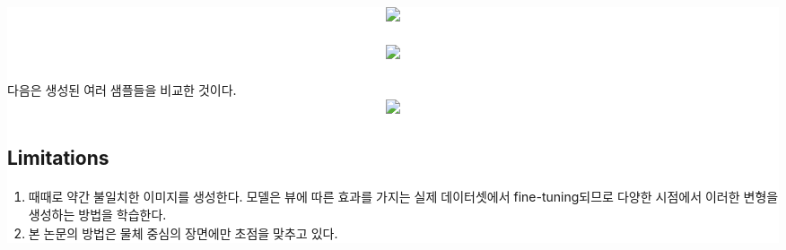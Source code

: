 <center><img src='{{"/assets/img/view-diff/view-diff-fig5.webp" | relative_url}}' width="100%"></center>
<br>
<center><img src='{{"/assets/img/view-diff/view-diff-table3.webp" | relative_url}}' width="43%"></center>
<br>
다음은 생성된 여러 샘플들을 비교한 것이다. 

<center><img src='{{"/assets/img/view-diff/view-diff-fig7.webp" | relative_url}}' width="59%"></center>

## Limitations
1. 때때로 약간 불일치한 이미지를 생성한다. 모델은 뷰에 따른 효과를 가지는 실제 데이터셋에서 fine-tuning되므로 다양한 시점에서 이러한 변형을 생성하는 방법을 학습한다. 
2. 본 논문의 방법은 물체 중심의 장면에만 초점을 맞추고 있다. 
